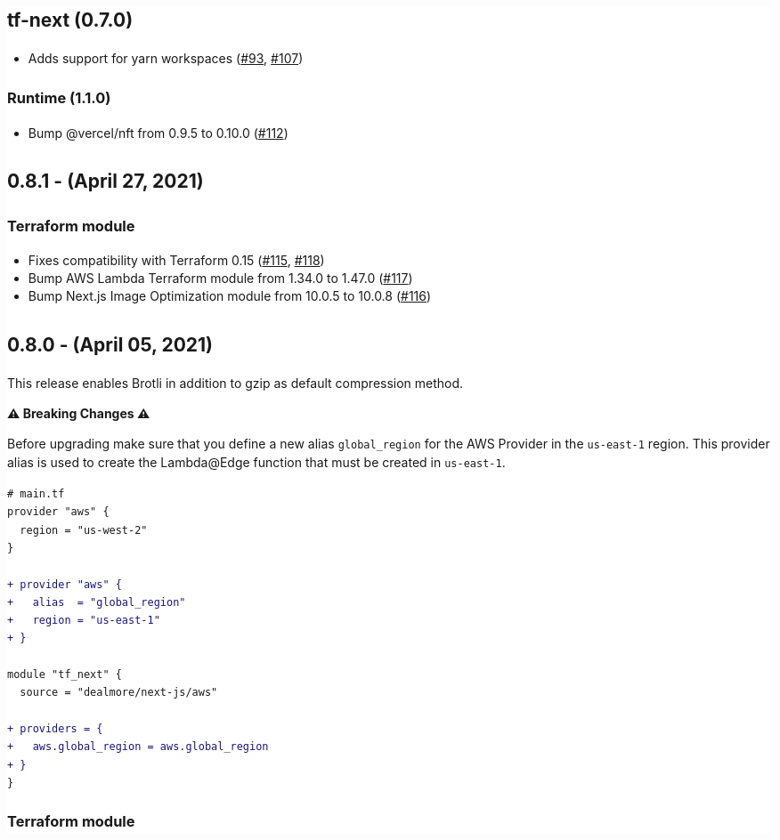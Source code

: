 ## tf-next (0.7.0)

- Adds support for yarn workspaces ([#93](https://github.com/animber-coder/terraform-aws-next-js/issues/93), [#107](https://github.com/animber-coder/terraform-aws-next-js/pull/107))

### Runtime (1.1.0)

- Bump @vercel/nft from 0.9.5 to 0.10.0 ([#112](https://github.com/animber-coder/terraform-aws-next-js/pull/112))

## 0.8.1 - (April 27, 2021)

### Terraform module

- Fixes compatibility with Terraform 0.15 ([#115](https://github.com/animber-coder/terraform-aws-next-js/issues/115), [#118](https://github.com/animber-coder/terraform-aws-next-js/pull/118))
- Bump AWS Lambda Terraform module from 1.34.0 to 1.47.0 ([#117](https://github.com/animber-coder/terraform-aws-next-js/pull/117))
- Bump Next.js Image Optimization module from 10.0.5 to 10.0.8 ([#116](https://github.com/animber-coder/terraform-aws-next-js/pull/116))

## 0.8.0 - (April 05, 2021)

This release enables Brotli in addition to gzip as default compression method.

**⚠️ Breaking Changes ⚠️**

Before upgrading make sure that you define a new alias `global_region` for the AWS Provider in the `us-east-1` region.
This provider alias is used to create the Lambda@Edge function that must be created in `us-east-1`.

```diff
# main.tf
provider "aws" {
  region = "us-west-2"
}

+ provider "aws" {
+   alias  = "global_region"
+   region = "us-east-1"
+ }

module "tf_next" {
  source = "dealmore/next-js/aws"

+ providers = {
+   aws.global_region = aws.global_region
+ }
}
```

### Terraform module
